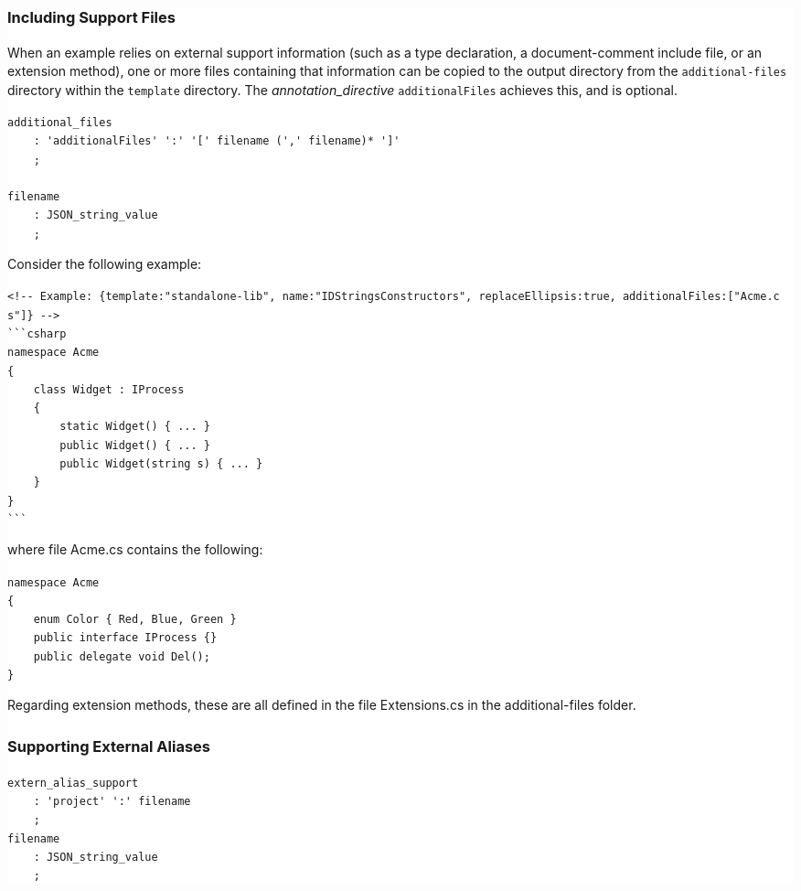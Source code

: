 ### Including Support Files

When an example relies on external support information (such as a type declaration, a document-comment include file, or an extension method), one or more files containing that information can be copied to the output directory from the `additional-files` directory within the `template` directory. The *annotation_directive* `additionalFiles` achieves this, and is optional.

```ANTLR
additional_files
    : 'additionalFiles' ':' '[' filename (',' filename)* ']'
    ;

filename
    : JSON_string_value
    ;
```

Consider the following example:

````
<!-- Example: {template:"standalone-lib", name:"IDStringsConstructors", replaceEllipsis:true, additionalFiles:["Acme.cs"]} -->
```csharp
namespace Acme
{
    class Widget : IProcess
    {
        static Widget() { ... }
        public Widget() { ... }
        public Widget(string s) { ... }
    }
}
```
````

where file Acme.cs contains the following:

````
namespace Acme
{
    enum Color { Red, Blue, Green }
    public interface IProcess {}
    public delegate void Del();
}
````

Regarding extension methods, these are all defined in the file Extensions.cs in the additional-files folder.

### Supporting External Aliases

```ANTLR
extern_alias_support
    : 'project' ':' filename
    ;
filename
    : JSON_string_value
    ;
```

